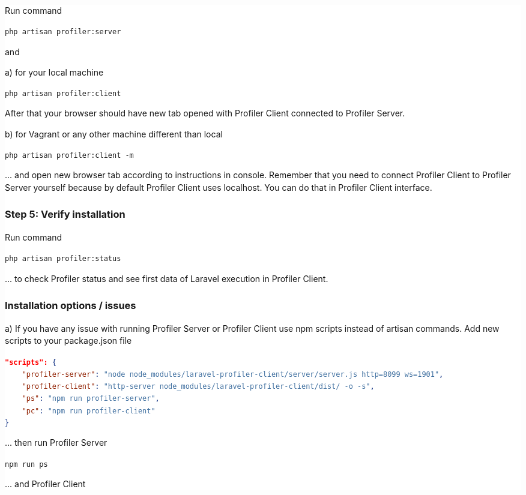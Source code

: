 Run command

```shell
php artisan profiler:server
```
and

a) for your local machine

```shell
php artisan profiler:client
```

After that your browser should have new tab opened with Profiler Client connected to Profiler Server.

b) for Vagrant or any other machine different than local

```shell
php artisan profiler:client -m
```

... and open new browser tab according to instructions in console. Remember that you need
to connect Profiler Client to Profiler Server yourself because by default Profiler Client uses localhost.
You can do that in Profiler Client interface.

### Step 5: Verify installation

Run command

```shell
php artisan profiler:status
```

... to check Profiler status and see first data of Laravel execution in Profiler Client.

### Installation options / issues

a) If you have any issue with running Profiler Server or Profiler Client use npm scripts instead of artisan commands.
Add new scripts to your package.json file

```json
"scripts": {
    "profiler-server": "node node_modules/laravel-profiler-client/server/server.js http=8099 ws=1901",
    "profiler-client": "http-server node_modules/laravel-profiler-client/dist/ -o -s",
    "ps": "npm run profiler-server",
    "pc": "npm run profiler-client"    
}
```

... then run Profiler Server

```shell
npm run ps
```

... and Profiler Client
